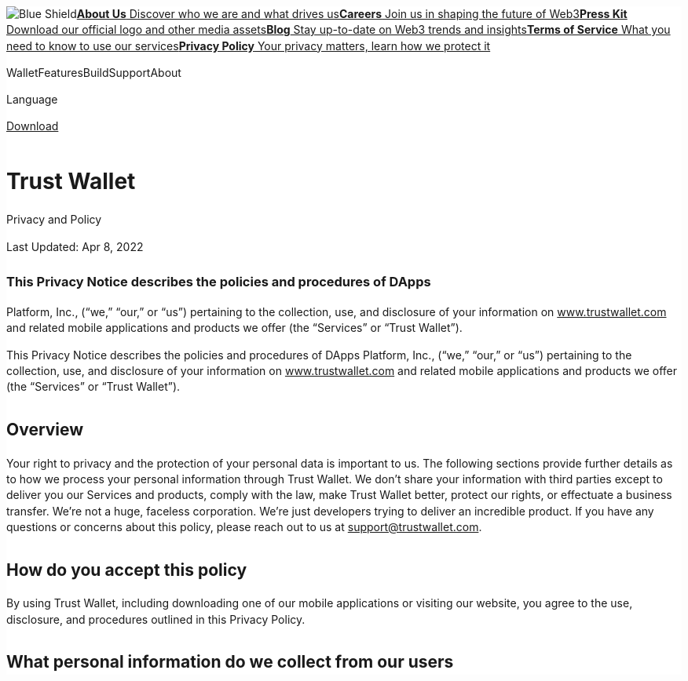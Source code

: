 ![Blue Shield](/_next/static/media/raw.9a6dd06f.svg)[**About Us** Discover who
we are and what drives us](/about-us)[**Careers** Join us in shaping the
future of Web3](/careers)[**Press Kit** Download our official logo and other
media assets](/press)[**Blog** Stay up-to-date on Web3 trends and
insights](/blog)[**Terms of Service** What you need to know to use our
services](/terms-of-service)[**Privacy Policy** Your privacy matters, learn
how we protect it](/privacy-policy)

[](/)

WalletFeaturesBuildSupportAbout

Language

[Download](/download)

# Trust Wallet  
Privacy and Policy

Last Updated: Apr 8, 2022

### This Privacy Notice describes the policies and procedures of DApps
Platform, Inc., (“we,” “our,” or “us”) pertaining to the collection, use, and
disclosure of your information on www.trustwallet.com and related mobile
applications and products we offer (the “Services” or “Trust Wallet”).

This Privacy Notice describes the policies and procedures of DApps Platform,
Inc., (“we,” “our,” or “us”) pertaining to the collection, use, and disclosure
of your information on www.trustwallet.com and related mobile applications and
products we offer (the “Services” or “Trust Wallet”).

## Overview

Your right to privacy and the protection of your personal data is important to
us. The following sections provide further details as to how we process your
personal information through Trust Wallet. We don’t share your information
with third parties except to deliver you our Services and products, comply
with the law, make Trust Wallet better, protect our rights, or effectuate a
business transfer. We’re not a huge, faceless corporation. We’re just
developers trying to deliver an incredible product. If you have any questions
or concerns about this policy, please reach out to us at
support@trustwallet.com.

## How do you accept this policy

By using Trust Wallet, including downloading one of our mobile applications or
visiting our website, you agree to the use, disclosure, and procedures
outlined in this Privacy Policy.

## What personal information do we collect from our users
